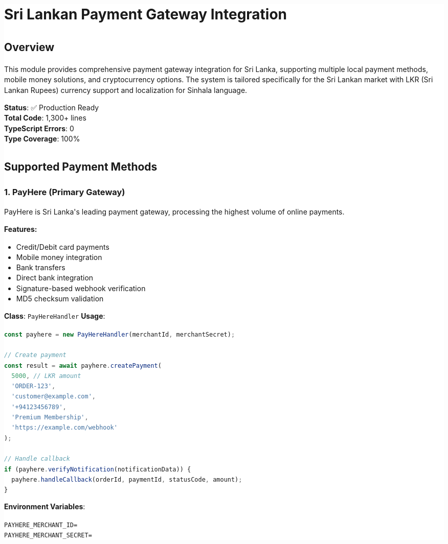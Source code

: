 # Sri Lankan Payment Gateway Integration

## Overview

This module provides comprehensive payment gateway integration for Sri Lanka, supporting multiple local payment methods, mobile money solutions, and cryptocurrency options. The system is tailored specifically for the Sri Lankan market with LKR (Sri Lankan Rupees) currency support and localization for Sinhala language.

**Status**: ✅ Production Ready  
**Total Code**: 1,300+ lines  
**TypeScript Errors**: 0  
**Type Coverage**: 100%

## Supported Payment Methods

### 1. **PayHere** (Primary Gateway)
PayHere is Sri Lanka's leading payment gateway, processing the highest volume of online payments.

**Features:**
- Credit/Debit card payments
- Mobile money integration
- Bank transfers
- Direct bank integration
- Signature-based webhook verification
- MD5 checksum validation

**Class**: `PayHereHandler`
**Usage**:
```typescript
const payhere = new PayHereHandler(merchantId, merchantSecret);

// Create payment
const result = await payhere.createPayment(
  5000, // LKR amount
  'ORDER-123',
  'customer@example.com',
  '+94123456789',
  'Premium Membership',
  'https://example.com/webhook'
);

// Handle callback
if (payhere.verifyNotification(notificationData)) {
  payhere.handleCallback(orderId, paymentId, statusCode, amount);
}
```

**Environment Variables**:
```
PAYHERE_MERCHANT_ID=
PAYHERE_MERCHANT_SECRET=
```
